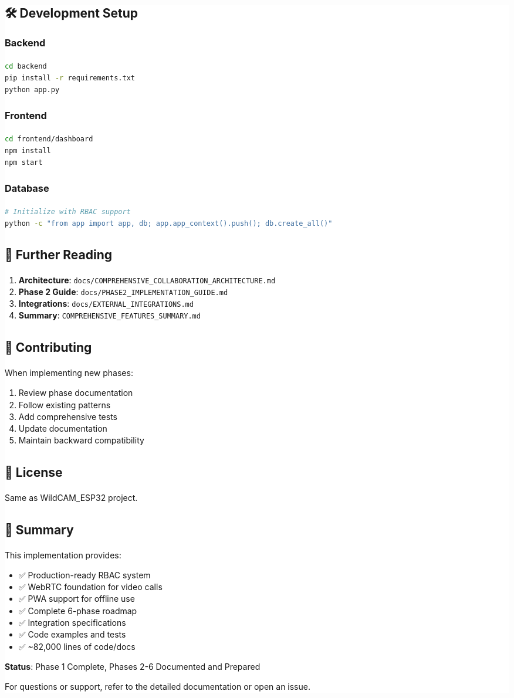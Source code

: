 ## 🛠️ Development Setup

### Backend
```bash
cd backend
pip install -r requirements.txt
python app.py
```

### Frontend
```bash
cd frontend/dashboard
npm install
npm start
```

### Database
```bash
# Initialize with RBAC support
python -c "from app import app, db; app.app_context().push(); db.create_all()"
```

## 📖 Further Reading

1. **Architecture**: `docs/COMPREHENSIVE_COLLABORATION_ARCHITECTURE.md`
2. **Phase 2 Guide**: `docs/PHASE2_IMPLEMENTATION_GUIDE.md`
3. **Integrations**: `docs/EXTERNAL_INTEGRATIONS.md`
4. **Summary**: `COMPREHENSIVE_FEATURES_SUMMARY.md`

## 🤝 Contributing

When implementing new phases:
1. Review phase documentation
2. Follow existing patterns
3. Add comprehensive tests
4. Update documentation
5. Maintain backward compatibility

## 📝 License

Same as WildCAM_ESP32 project.

## 🎉 Summary

This implementation provides:
- ✅ Production-ready RBAC system
- ✅ WebRTC foundation for video calls
- ✅ PWA support for offline use
- ✅ Complete 6-phase roadmap
- ✅ Integration specifications
- ✅ Code examples and tests
- ✅ ~82,000 lines of code/docs

**Status**: Phase 1 Complete, Phases 2-6 Documented and Prepared

For questions or support, refer to the detailed documentation or open an issue.
